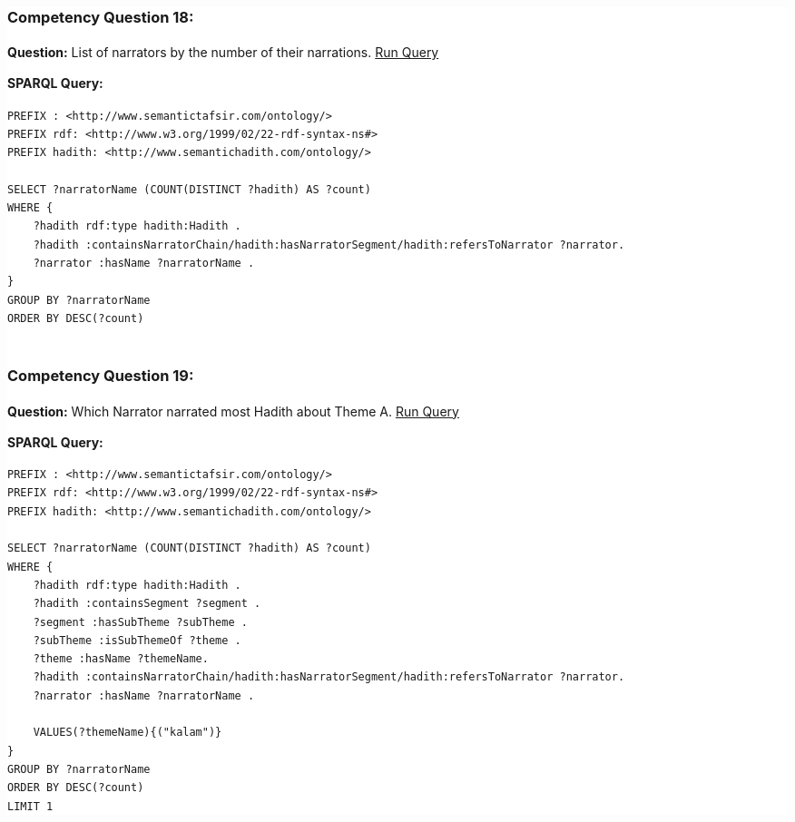 ### Competency Question 18:
**Question:** List of narrators by the number of their narrations. [Run Query](http://semantictafsir.iknex.com/sparql?savedQueryName=CQ18%20List%20of%20narrators%20by%20the%20number%20of%20their%20narrations.)

**SPARQL Query:**
```
PREFIX : <http://www.semantictafsir.com/ontology/>
PREFIX rdf: <http://www.w3.org/1999/02/22-rdf-syntax-ns#>
PREFIX hadith: <http://www.semantichadith.com/ontology/>

SELECT ?narratorName (COUNT(DISTINCT ?hadith) AS ?count)
WHERE {
    ?hadith rdf:type hadith:Hadith .
    ?hadith :containsNarratorChain/hadith:hasNarratorSegment/hadith:refersToNarrator ?narrator.
    ?narrator :hasName ?narratorName .
}
GROUP BY ?narratorName
ORDER BY DESC(?count)


```

### Competency Question 19:
**Question:** Which Narrator narrated most Hadith about Theme A.  [Run Query](http://semantictafsir.iknex.com/sparql?savedQueryName=CQ19%20Which%20Narrator%20narrated%20most%20Hadith%20about%20Theme%20A.)

**SPARQL Query:**
```
PREFIX : <http://www.semantictafsir.com/ontology/>
PREFIX rdf: <http://www.w3.org/1999/02/22-rdf-syntax-ns#>
PREFIX hadith: <http://www.semantichadith.com/ontology/>

SELECT ?narratorName (COUNT(DISTINCT ?hadith) AS ?count)
WHERE {
    ?hadith rdf:type hadith:Hadith .
    ?hadith :containsSegment ?segment .
    ?segment :hasSubTheme ?subTheme .
    ?subTheme :isSubThemeOf ?theme .
    ?theme :hasName ?themeName.
    ?hadith :containsNarratorChain/hadith:hasNarratorSegment/hadith:refersToNarrator ?narrator.
    ?narrator :hasName ?narratorName .
    
    VALUES(?themeName){("kalam")}
}
GROUP BY ?narratorName
ORDER BY DESC(?count)
LIMIT 1

```
